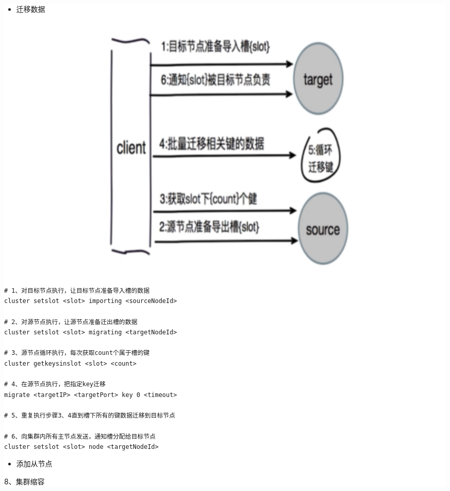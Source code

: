 * 迁移数据

![1606429359821](images/1606429359821.png)

~~~plaintext
# 1、对目标节点执行，让目标节点准备导入槽的数据
cluster setslot <slot> importing <sourceNodeId>

# 2、对源节点执行，让源节点准备迁出槽的数据
cluster setslot <slot> migrating <targetNodeId>

# 3、源节点循环执行，每次获取count个属于槽的键
cluster getkeysinslot <slot> <count>

# 4、在源节点执行，把指定key迁移
migrate <targetIP> <targetPort> key 0 <timeout>

# 5、重复执行步骤3、4直到槽下所有的键数据迁移到目标节点

# 6、向集群内所有主节点发送，通知槽分配给目标节点
cluster setslot <slot> node <targetNodeId>
~~~

* 添加从节点

8、集群缩容
